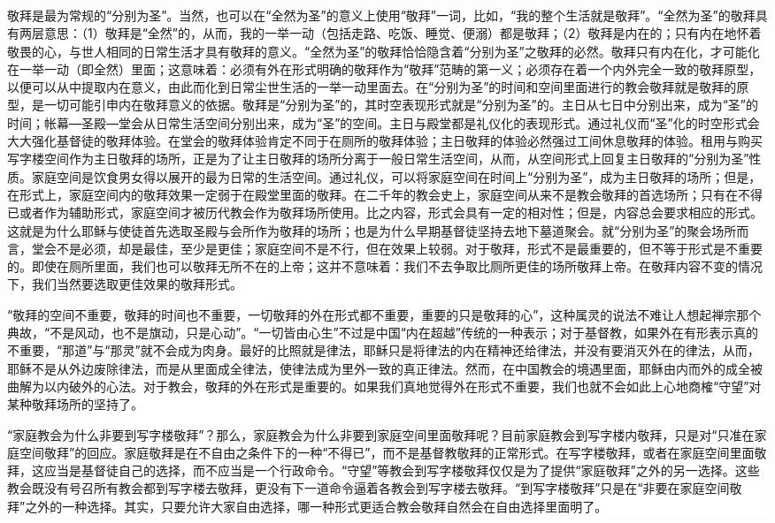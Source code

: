 敬拜是最为常规的“分别为圣”。当然，也可以在“全然为圣”的意义上使用“敬拜”一词，比如，“我的整个生活就是敬拜”。“全然为圣”的敬拜具有两层意思：（1）敬拜是“全然”的，从而，我的一举一动（包括走路、吃饭、睡觉、便溺）都是敬拜；（2）敬拜是内在的；只有内在地怀着敬畏的心，与世人相同的日常生活才具有敬拜的意义。“全然为圣”的敬拜恰恰隐含着“分别为圣”之敬拜的必然。敬拜只有内在化，才可能化在一举一动（即全然）里面；这意味着：必须有外在形式明确的敬拜作为“敬拜”范畴的第一义；必须存在着一个内外完全一致的敬拜原型，以便可以从中提取内在意义，由此而化到日常尘世生活的一举一动里面去。在“分别为圣”的时间和空间里面进行的教会敬拜就是敬拜的原型，是一切可能引申内在敬拜意义的依据。敬拜是“分别为圣”的，其时空表现形式就是“分别为圣”的。主日从七日中分别出来，成为“圣”的时间；帐幕—圣殿—堂会从日常生活空间分别出来，成为“圣”的空间。主日与殿堂都是礼仪化的表现形式。通过礼仪而“圣”化的时空形式会大大强化基督徒的敬拜体验。在堂会的敬拜体验肯定不同于在厕所的敬拜体验；主日敬拜的体验必然强过工间休息敬拜的体验。租用与购买写字楼空间作为主日敬拜的场所，正是为了让主日敬拜的场所分离于一般日常生活空间，从而，从空间形式上回复主日敬拜的“分别为圣”性质。家庭空间是饮食男女得以展开的最为日常的生活空间。通过礼仪，可以将家庭空间在时间上“分别为圣”，成为主日敬拜的场所；但是，在形式上，家庭空间内的敬拜效果一定弱于在殿堂里面的敬拜。在二千年的教会史上，家庭空间从来不是教会敬拜的首选场所；只有在不得已或者作为辅助形式，家庭空间才被历代教会作为敬拜场所使用。比之内容，形式会具有一定的相对性；但是，内容总会要求相应的形式。这就是为什么耶稣与使徒首先选取圣殿与会所作为敬拜的场所；也是为什么早期基督徒坚持去地下墓道聚会。就“分别为圣”的聚会场所而言，堂会不是必须，却是最佳，至少是更佳；家庭空间不是不行，但在效果上较弱。对于敬拜，形式不是最重要的，但不等于形式是不重要的。即使在厕所里面，我们也可以敬拜无所不在的上帝；这并不意味着：我们不去争取比厕所更佳的场所敬拜上帝。在敬拜内容不变的情况下，我们当然要选取更佳效果的敬拜形式。

“敬拜的空间不重要，敬拜的时间也不重要，一切敬拜的外在形式都不重要，重要的只是敬拜的心”，这种属灵的说法不难让人想起禅宗那个典故，“不是风动，也不是旗动，只是心动”。“一切皆由心生”不过是中国“内在超越”传统的一种表示；对于基督教，如果外在有形表示真的不重要，“那道”与“那灵”就不会成为肉身。最好的比照就是律法，耶稣只是将律法的内在精神还给律法，并没有要消灭外在的律法，从而，耶稣不是从外边废除律法，而是从里面成全律法，使律法成为里外一致的真正律法。然而，在中国教会的境遇里面，耶稣由内而外的成全被曲解为以内破外的心法。对于教会，敬拜的外在形式是重要的。如果我们真地觉得外在形式不重要，我们也就不会如此上心地商榷“守望”对某种敬拜场所的坚持了。

“家庭教会为什么非要到写字楼敬拜”？那么，家庭教会为什么非要到家庭空间里面敬拜呢？目前家庭教会到写字楼内敬拜，只是对“只准在家庭空间敬拜”的回应。家庭敬拜是在不自由之条件下的一种“不得已”，而不是基督教敬拜的正常形式。在写字楼敬拜，或者在家庭空间里面敬拜，这应当是基督徒自己的选择，而不应当是一个行政命令。“守望”等教会到写字楼敬拜仅仅是为了提供“家庭敬拜”之外的另一选择。这些教会既没有号召所有教会都到写字楼去敬拜，更没有下一道命令逼着各教会到写字楼去敬拜。“到写字楼敬拜”只是在“非要在家庭空间敬拜”之外的一种选择。其实，只要允许大家自由选择，哪一种形式更适合教会敬拜自然会在自由选择里面明了。